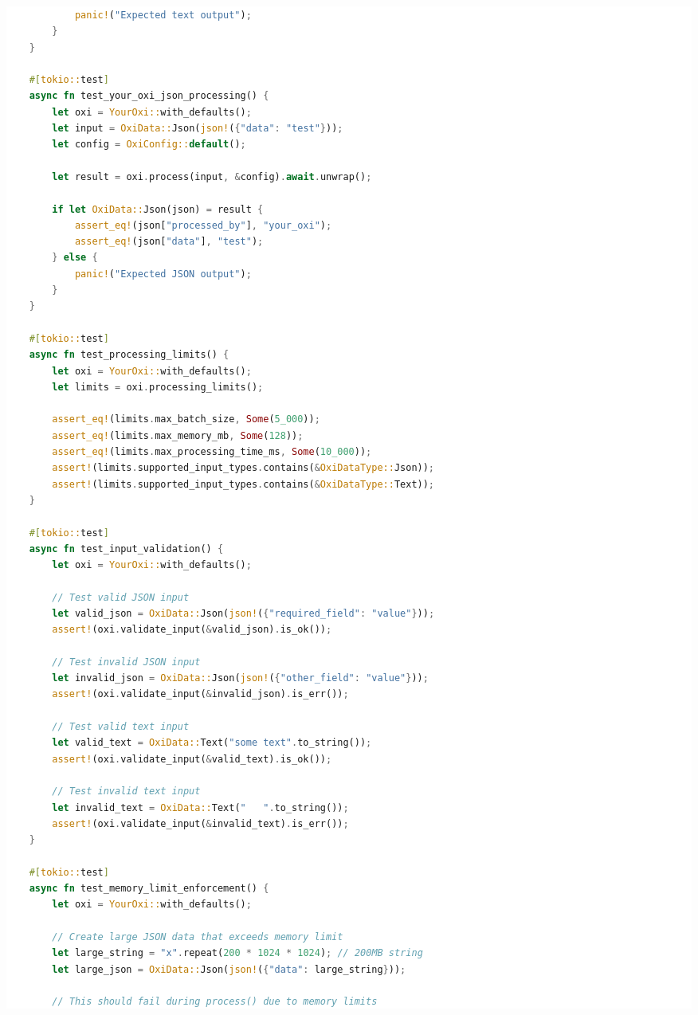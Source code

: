 ```rust
            panic!("Expected text output");
        }
    }

    #[tokio::test]
    async fn test_your_oxi_json_processing() {
        let oxi = YourOxi::with_defaults();
        let input = OxiData::Json(json!({"data": "test"}));
        let config = OxiConfig::default();

        let result = oxi.process(input, &config).await.unwrap();

        if let OxiData::Json(json) = result {
            assert_eq!(json["processed_by"], "your_oxi");
            assert_eq!(json["data"], "test");
        } else {
            panic!("Expected JSON output");
        }
    }

    #[tokio::test]
    async fn test_processing_limits() {
        let oxi = YourOxi::with_defaults();
        let limits = oxi.processing_limits();

        assert_eq!(limits.max_batch_size, Some(5_000));
        assert_eq!(limits.max_memory_mb, Some(128));
        assert_eq!(limits.max_processing_time_ms, Some(10_000));
        assert!(limits.supported_input_types.contains(&OxiDataType::Json));
        assert!(limits.supported_input_types.contains(&OxiDataType::Text));
    }

    #[tokio::test]
    async fn test_input_validation() {
        let oxi = YourOxi::with_defaults();

        // Test valid JSON input
        let valid_json = OxiData::Json(json!({"required_field": "value"}));
        assert!(oxi.validate_input(&valid_json).is_ok());

        // Test invalid JSON input
        let invalid_json = OxiData::Json(json!({"other_field": "value"}));
        assert!(oxi.validate_input(&invalid_json).is_err());

        // Test valid text input
        let valid_text = OxiData::Text("some text".to_string());
        assert!(oxi.validate_input(&valid_text).is_ok());

        // Test invalid text input
        let invalid_text = OxiData::Text("   ".to_string());
        assert!(oxi.validate_input(&invalid_text).is_err());
    }

    #[tokio::test]
    async fn test_memory_limit_enforcement() {
        let oxi = YourOxi::with_defaults();

        // Create large JSON data that exceeds memory limit
        let large_string = "x".repeat(200 * 1024 * 1024); // 200MB string
        let large_json = OxiData::Json(json!({"data": large_string}));

        // This should fail during process() due to memory limits
```